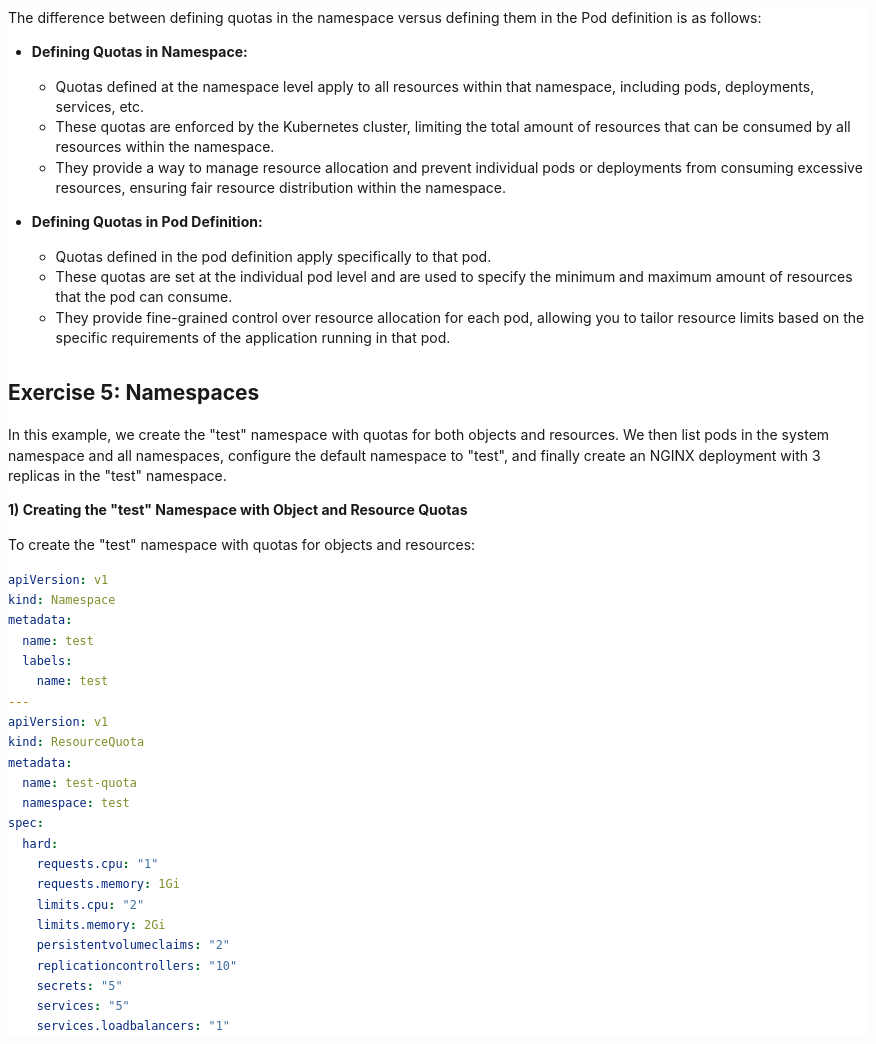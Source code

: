 The difference between defining quotas in the namespace versus defining them in the Pod definition is as follows:

- **Defining Quotas in Namespace:**
  - Quotas defined at the namespace level apply to all resources within that namespace, including pods, deployments, services, etc.
  - These quotas are enforced by the Kubernetes cluster, limiting the total amount of resources that can be consumed by all resources within the namespace.
  - They provide a way to manage resource allocation and prevent individual pods or deployments from consuming excessive resources, ensuring fair resource distribution within the namespace.

- **Defining Quotas in Pod Definition:**
  - Quotas defined in the pod definition apply specifically to that pod.
  - These quotas are set at the individual pod level and are used to specify the minimum and maximum amount of resources that the pod can consume.
  - They provide fine-grained control over resource allocation for each pod, allowing you to tailor resource limits based on the specific requirements of the application running in that pod.

## Exercise 5: Namespaces
In this example, we create the "test" namespace with quotas for both objects and resources. We then list pods in the system namespace and all namespaces, configure the default namespace to "test", and finally create an NGINX deployment with 3 replicas in the "test" namespace.

**1) Creating the "test" Namespace with Object and Resource Quotas**

To create the "test" namespace with quotas for objects and resources:

```yaml
apiVersion: v1
kind: Namespace
metadata:
  name: test
  labels:
    name: test
---
apiVersion: v1
kind: ResourceQuota
metadata:
  name: test-quota
  namespace: test
spec:
  hard:
    requests.cpu: "1"
    requests.memory: 1Gi
    limits.cpu: "2"
    limits.memory: 2Gi
    persistentvolumeclaims: "2"
    replicationcontrollers: "10"
    secrets: "5"
    services: "5"
    services.loadbalancers: "1"
```
